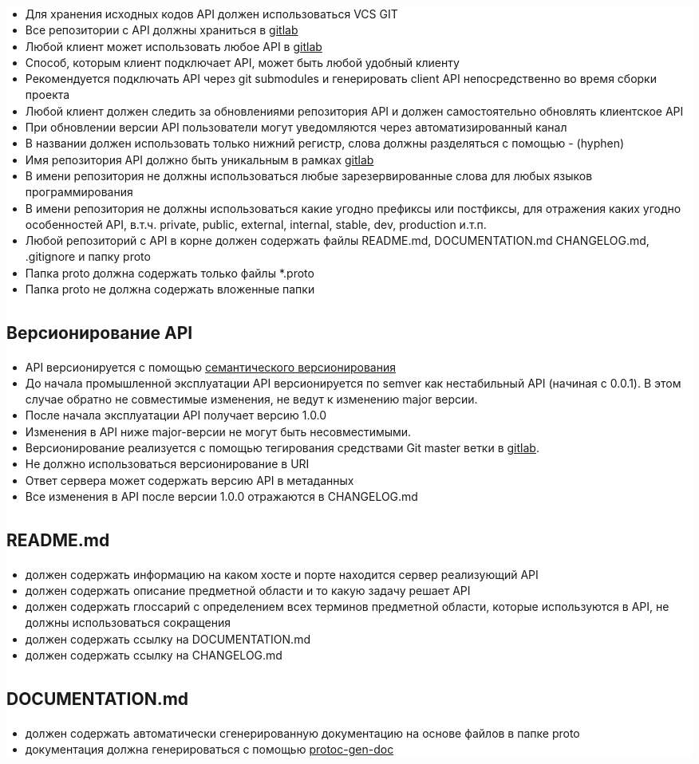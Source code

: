 - Для хранения исходных кодов API должен использоваться VCS GIT
- Все репозитории с API должны храниться в [gitlab](https://gitlab.com/sibur/api) 
- Любой клиент может использовать любое API в [gitlab](https://gitlab.com/sibur/api)
- Способ, которым клиент подключает API, может быть любой удобный клиенту
- Рекомендуется подключать API через git submodules и генерировать client API непосредственно во время сборки проекта
- Любой клиент должен следить за обновлениями репозитория API и должен самостоятельно обновлять клиентское API
- При обновлении версии API пользователи могут уведомляются через автоматизированный канал
- В названии должен использовать только нижний регистр, слова должны разделяться с помощью - (hyphen)
- Имя репозитория API должно быть уникальным в рамках [gitlab](https://gitlab.com/sibur/api) 
- В имени репозитория не должны использоваться любые зарезервированные слова для любых языков
программирования
- В имени репозитория не должны использоваться какие угодно префиксы или постфиксы, для отражения каких
угодно особенностей API, в.т.ч. private, public, external, internal, stable, dev, production и.т.п.
- Любой репозиторий с API в корне должен содержать файлы README.md, DOCUMENTATION.md CHANGELOG.md, .gitignore и папку proto
- Папка proto должна содержать только файлы *.proto
- Папка proto не должна содержать вложенные папки

## Версионирование API

- API версионируется с помощью [семантического версионирования](https://semver.org/lang/ru/)
- До начала промышленной эксплуатации API версионируется по semver как нестабильный API (начиная с 0.0.1). 
В этом случае обратно не совместимые изменения, не ведут к изменению major версии.
- После начала эксплуатации API получает версию 1.0.0
- Изменения в API ниже major-версии не могут быть несовместимыми.
- Версионирование реализуется с помощью тегирования средствами Git master ветки в [gitlab](https://gitlab.com/sibur/api). 
- Не должно использоваться версионирование в URI
- Ответ сервера может содержать версию API в метаданных
- Все изменения в API после версии 1.0.0 отражаются в CHANGELOG.md

## README.md

- должен содержать информацию на каком хосте и порте находится сервер реализующий API
- должен содержать описание предметной области и то какую задачу решает API
- должен содержать глоссарий с определением всех терминов предметной области, которые используются в API, не должны использоваться сокращения
- должен содержать ссылку на DOCUMENTATION.md
- должен содержать ссылку на CHANGELOG.md

## DOCUMENTATION.md

- должен содержать автоматически сгенерированную документацию на основе файлов в папке proto
- документация должна генерироваться с помощью [protoc-gen-doc](https://github.com/pseudomuto/protoc-gen-doc)
